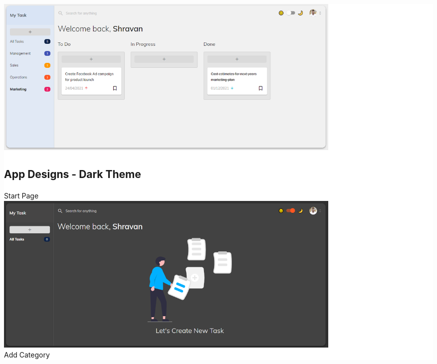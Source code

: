 <img src="src/assets/images/previews/kanban-light.PNG" width="650px">

## App Designs - Dark Theme

Start Page
<br>
<img src="src/assets/images/previews/start-page-dark.PNG" width="650px">
<br>
Add Category
<br>